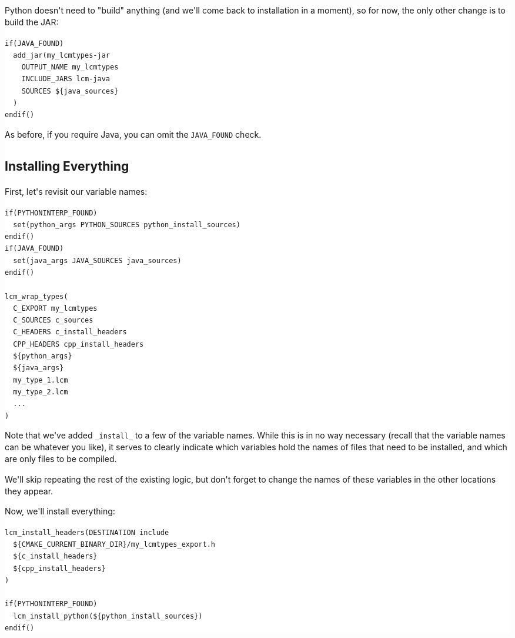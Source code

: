 Python doesn't need to "build" anything (and we'll come back to installation in
a moment), so for now, the only other change is to build the JAR:

    if(JAVA_FOUND)
      add_jar(my_lcmtypes-jar
        OUTPUT_NAME my_lcmtypes
        INCLUDE_JARS lcm-java
        SOURCES ${java_sources}
      )
    endif()

As before, if you require Java, you can omit the `JAVA_FOUND` check.

## Installing Everything

First, let's revisit our variable names:

    if(PYTHONINTERP_FOUND)
      set(python_args PYTHON_SOURCES python_install_sources)
    endif()
    if(JAVA_FOUND)
      set(java_args JAVA_SOURCES java_sources)
    endif()

    lcm_wrap_types(
      C_EXPORT my_lcmtypes
      C_SOURCES c_sources
      C_HEADERS c_install_headers
      CPP_HEADERS cpp_install_headers
      ${python_args}
      ${java_args}
      my_type_1.lcm
      my_type_2.lcm
      ...
    )

Note that we've added `_install_` to a few of the variable names. While this is
in no way necessary (recall that the variable names can be whatever you like),
it serves to clearly indicate which variables hold the names of files that need
to be installed, and which are only files to be compiled.

We'll skip repeating the rest of the existing logic, but don't forget to change
the names of these variables in the other locations they appear.

Now, we'll install everything:

    lcm_install_headers(DESTINATION include
      ${CMAKE_CURRENT_BINARY_DIR}/my_lcmtypes_export.h
      ${c_install_headers}
      ${cpp_install_headers}
    )

    if(PYTHONINTERP_FOUND)
      lcm_install_python(${python_install_sources})
    endif()
